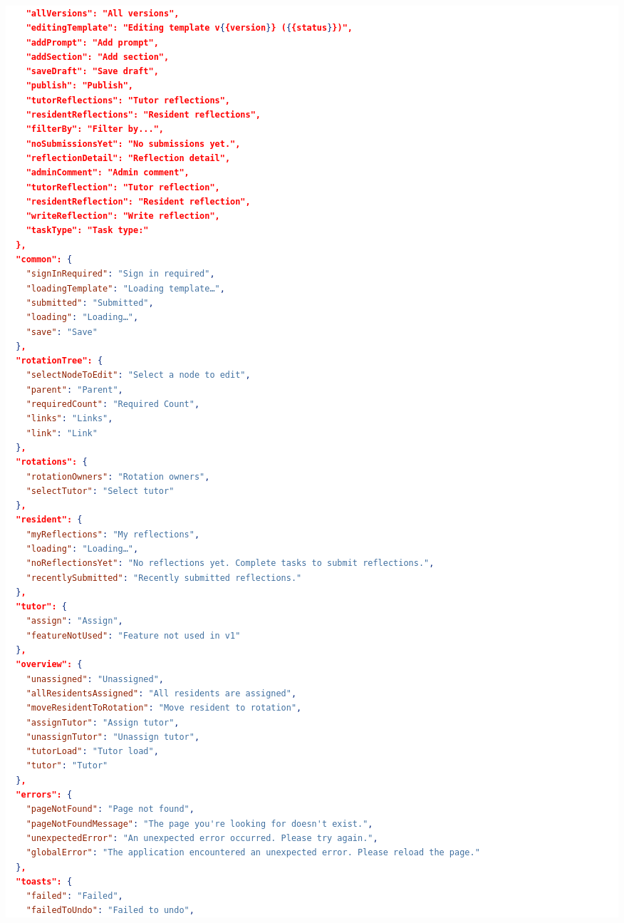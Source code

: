 ```json
    "allVersions": "All versions",
    "editingTemplate": "Editing template v{{version}} ({{status}})",
    "addPrompt": "Add prompt",
    "addSection": "Add section",
    "saveDraft": "Save draft",
    "publish": "Publish",
    "tutorReflections": "Tutor reflections",
    "residentReflections": "Resident reflections",
    "filterBy": "Filter by...",
    "noSubmissionsYet": "No submissions yet.",
    "reflectionDetail": "Reflection detail",
    "adminComment": "Admin comment",
    "tutorReflection": "Tutor reflection",
    "residentReflection": "Resident reflection",
    "writeReflection": "Write reflection",
    "taskType": "Task type:"
  },
  "common": {
    "signInRequired": "Sign in required",
    "loadingTemplate": "Loading template…",
    "submitted": "Submitted",
    "loading": "Loading…",
    "save": "Save"
  },
  "rotationTree": {
    "selectNodeToEdit": "Select a node to edit",
    "parent": "Parent",
    "requiredCount": "Required Count",
    "links": "Links",
    "link": "Link"
  },
  "rotations": {
    "rotationOwners": "Rotation owners",
    "selectTutor": "Select tutor"
  },
  "resident": {
    "myReflections": "My reflections",
    "loading": "Loading…",
    "noReflectionsYet": "No reflections yet. Complete tasks to submit reflections.",
    "recentlySubmitted": "Recently submitted reflections."
  },
  "tutor": {
    "assign": "Assign",
    "featureNotUsed": "Feature not used in v1"
  },
  "overview": {
    "unassigned": "Unassigned",
    "allResidentsAssigned": "All residents are assigned",
    "moveResidentToRotation": "Move resident to rotation",
    "assignTutor": "Assign tutor",
    "unassignTutor": "Unassign tutor",
    "tutorLoad": "Tutor load",
    "tutor": "Tutor"
  },
  "errors": {
    "pageNotFound": "Page not found",
    "pageNotFoundMessage": "The page you're looking for doesn't exist.",
    "unexpectedError": "An unexpected error occurred. Please try again.",
    "globalError": "The application encountered an unexpected error. Please reload the page."
  },
  "toasts": {
    "failed": "Failed",
    "failedToUndo": "Failed to undo",
```